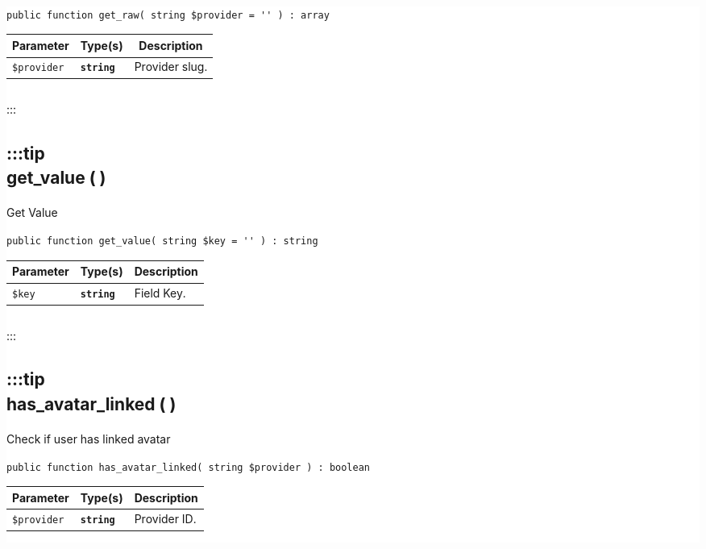 ```php:no-line-numbers
public function get_raw( string $provider = '' ) : array
```

| Parameter | Type(s) | Description |
|-----------|------|-------------|
| `$provider` <Badge text="optional" type="warn"/>| **`string`** | Provider slug. |


| | |
|:--------:| ----------- |




:::

  
:::tip <a id="um_ext-um_social_login-core-Social_Login_Users::get_value" style="display: block; position: relative; top: -5rem; visibility: hidden;"></a> get_value ( )   
-----

Get Value

```php:no-line-numbers
public function get_value( string $key = '' ) : string
```

| Parameter | Type(s) | Description |
|-----------|------|-------------|
| `$key` <Badge text="optional" type="warn"/>| **`string`** | Field Key. |


| | |
|:--------:| ----------- |




:::

  
:::tip <a id="um_ext-um_social_login-core-Social_Login_Users::has_avatar_linked" style="display: block; position: relative; top: -5rem; visibility: hidden;"></a> has_avatar_linked ( )   
-----

Check if user has linked avatar

```php:no-line-numbers
public function has_avatar_linked( string $provider ) : boolean
```

| Parameter | Type(s) | Description |
|-----------|------|-------------|
| `$provider` | **`string`** | Provider ID. |


| | |
|:--------:| ----------- |



